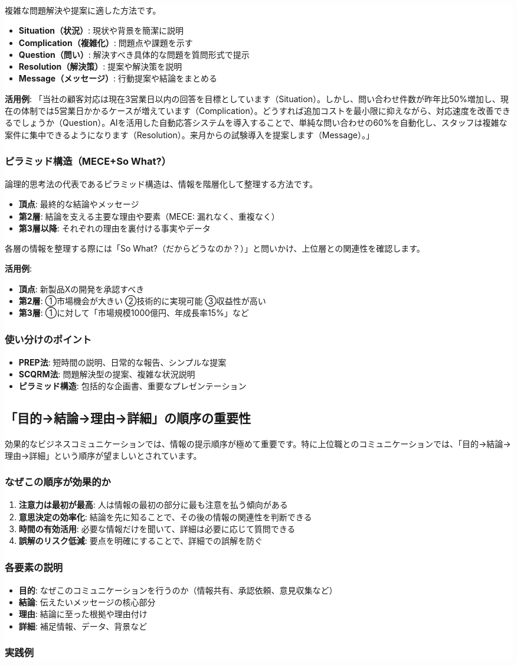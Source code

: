 複雑な問題解決や提案に適した方法です。

- **Situation（状況）**: 現状や背景を簡潔に説明
- **Complication（複雑化）**: 問題点や課題を示す
- **Question（問い）**: 解決すべき具体的な問題を質問形式で提示
- **Resolution（解決策）**: 提案や解決策を説明
- **Message（メッセージ）**: 行動提案や結論をまとめる

**活用例**:
「当社の顧客対応は現在3営業日以内の回答を目標としています（Situation）。しかし、問い合わせ件数が昨年比50%増加し、現在の体制では5営業日かかるケースが増えています（Complication）。どうすれば追加コストを最小限に抑えながら、対応速度を改善できるでしょうか（Question）。AIを活用した自動応答システムを導入することで、単純な問い合わせの60%を自動化し、スタッフは複雑な案件に集中できるようになります（Resolution）。来月からの試験導入を提案します（Message）。」

### ピラミッド構造（MECE+So What?）

論理的思考法の代表であるピラミッド構造は、情報を階層化して整理する方法です。

- **頂点**: 最終的な結論やメッセージ
- **第2層**: 結論を支える主要な理由や要素（MECE: 漏れなく、重複なく）
- **第3層以降**: それぞれの理由を裏付ける事実やデータ

各層の情報を整理する際には「So What?（だからどうなのか？）」と問いかけ、上位層との関連性を確認します。

**活用例**:
- **頂点**: 新製品Xの開発を承認すべき
- **第2層**: ①市場機会が大きい ②技術的に実現可能 ③収益性が高い
- **第3層**: ①に対して「市場規模1000億円、年成長率15%」など

### 使い分けのポイント

- **PREP法**: 短時間の説明、日常的な報告、シンプルな提案
- **SCQRM法**: 問題解決型の提案、複雑な状況説明
- **ピラミッド構造**: 包括的な企画書、重要なプレゼンテーション

## 「目的→結論→理由→詳細」の順序の重要性

効果的なビジネスコミュニケーションでは、情報の提示順序が極めて重要です。特に上位職とのコミュニケーションでは、「目的→結論→理由→詳細」という順序が望ましいとされています。

### なぜこの順序が効果的か

1. **注意力は最初が最高**: 人は情報の最初の部分に最も注意を払う傾向がある
2. **意思決定の効率化**: 結論を先に知ることで、その後の情報の関連性を判断できる
3. **時間の有効活用**: 必要な情報だけを聞いて、詳細は必要に応じて質問できる
4. **誤解のリスク低減**: 要点を明確にすることで、詳細での誤解を防ぐ

### 各要素の説明

- **目的**: なぜこのコミュニケーションを行うのか（情報共有、承認依頼、意見収集など）
- **結論**: 伝えたいメッセージの核心部分
- **理由**: 結論に至った根拠や理由付け
- **詳細**: 補足情報、データ、背景など

### 実践例
